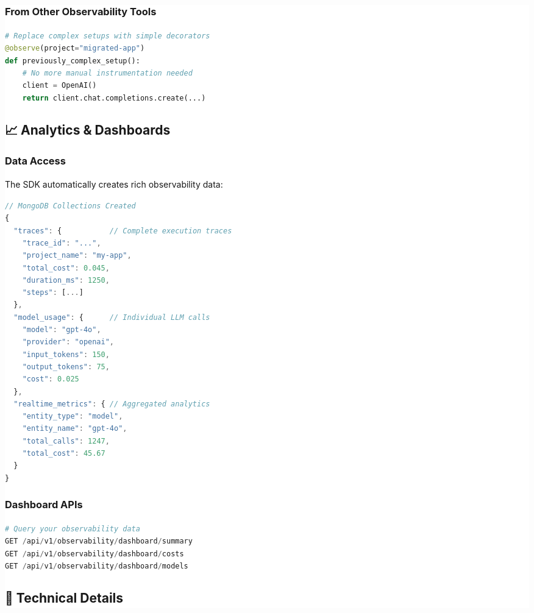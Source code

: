 ### From Other Observability Tools

```python
# Replace complex setups with simple decorators
@observe(project="migrated-app")
def previously_complex_setup():
    # No more manual instrumentation needed
    client = OpenAI()
    return client.chat.completions.create(...)
```

## 📈 Analytics & Dashboards

### Data Access

The SDK automatically creates rich observability data:

```javascript
// MongoDB Collections Created
{
  "traces": {           // Complete execution traces
    "trace_id": "...",
    "project_name": "my-app", 
    "total_cost": 0.045,
    "duration_ms": 1250,
    "steps": [...]
  },
  "model_usage": {      // Individual LLM calls
    "model": "gpt-4o",
    "provider": "openai",
    "input_tokens": 150,
    "output_tokens": 75,
    "cost": 0.025
  },
  "realtime_metrics": { // Aggregated analytics
    "entity_type": "model",
    "entity_name": "gpt-4o", 
    "total_calls": 1247,
    "total_cost": 45.67
  }
}
```

### Dashboard APIs

```python
# Query your observability data
GET /api/v1/observability/dashboard/summary
GET /api/v1/observability/dashboard/costs
GET /api/v1/observability/dashboard/models
```

## 🔬 Technical Details
